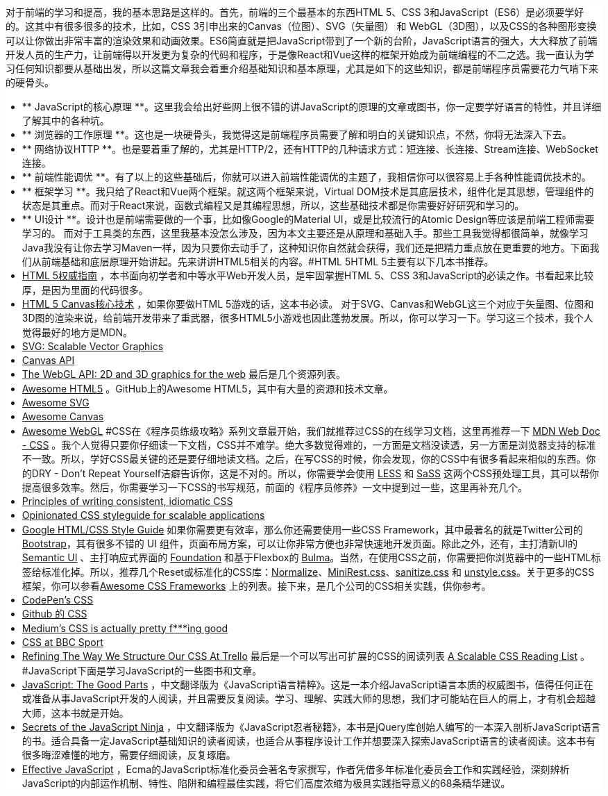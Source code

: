 对于前端的学习和提高，我的基本思路是这样的。首先，前端的三个最基本的东西HTML 5、CSS 3和JavaScript（ES6）是必须要学好的。这其中有很多很多的技术，比如，CSS 3引申出来的Canvas（位图）、SVG（矢量图） 和 WebGL（3D图），以及CSS的各种图形变换可以让你做出非常丰富的渲染效果和动画效果。ES6简直就是把JavaScript带到了一个新的台阶，JavaScript语言的强大，大大释放了前端开发人员的生产力，让前端得以开发更为复杂的代码和程序，于是像React和Vue这样的框架开始成为前端编程的不二之选。我一直认为学习任何知识都要从基础出发，所以这篇文章我会着重介绍基础知识和基本原理，尤其是如下的这些知识，都是前端程序员需要花力气啃下来的硬骨头。
* ** JavaScript的核心原理 **。这里我会给出好些网上很不错的讲JavaScript的原理的文章或图书，你一定要学好语言的特性，并且详细了解其中的各种坑。
* ** 浏览器的工作原理 **。这也是一块硬骨头，我觉得这是前端程序员需要了解和明白的关键知识点，不然，你将无法深入下去。
* ** 网络协议HTTP **。也是要着重了解的，尤其是HTTP/2，还有HTTP的几种请求方式：短连接、长连接、Stream连接、WebSocket连接。
* ** 前端性能调优 **。有了以上的这些基础后，你就可以进入前端性能调优的主题了，我相信你可以很容易上手各种性能调优技术的。
* ** 框架学习 **。我只给了React和Vue两个框架。就这两个框架来说，Virtual DOM技术是其底层技术，组件化是其思想，管理组件的状态是其重点。而对于React来说，函数式编程又是其编程思想，所以，这些基础技术都是你需要好好研究和学习的。
* ** UI设计 **。设计也是前端需要做的一个事，比如像Google的Material UI，或是比较流行的Atomic Design等应该是前端工程师需要学习的。
而对于工具类的东西，这里我基本没怎么涉及，因为本文主要还是从原理和基础入手。那些工具我觉得都很简单，就像学习Java我没有让你去学习Maven一样，因为只要你去动手了，这种知识你自然就会获得，我们还是把精力重点放在更重要的地方。下面我们从前端基础和底层原理开始讲起。先来讲讲HTML5相关的内容。#HTML 5HTML 5主要有以下几本书推荐。
* <a href="https://book.douban.com/subject/25786074/">HTML 5权威指南</a> ，本书面向初学者和中等水平Web开发人员，是牢固掌握HTML 5、CSS 3和JavaScript的必读之作。书看起来比较厚，是因为里面的代码很多。
* <a href="https://book.douban.com/subject/24533314/">HTML 5 Canvas核心技术</a> ，如果你要做HTML 5游戏的话，这本书必读。
对于SVG、Canvas和WebGL这三个对应于矢量图、位图和3D图的渲染来说，给前端开发带来了重武器，很多HTML5小游戏也因此蓬勃发展。所以，你可以学习一下。学习这三个技术，我个人觉得最好的地方是MDN。
* <a href="https://developer.mozilla.org/en-US/docs/Web/SVG">SVG: Scalable Vector Graphics</a>
* <a href="https://developer.mozilla.org/kab/docs/Web/API/Canvas_API">Canvas API</a>
* <a href="https://developer.mozilla.org/en-US/docs/Web/API/WebGL_API">The WebGL API: 2D and 3D graphics for the web</a>
最后是几个资源列表。
* <a href="https://github.com/diegocard/awesome-html5">Awesome HTML5</a> 。GitHub上的Awesome HTML5，其中有大量的资源和技术文章。
* <a href="https://github.com/willianjusten/awesome-svg">Awesome SVG</a>
* <a href="https://github.com/raphamorim/awesome-canvas">Awesome Canvas</a>
* <a href="https://github.com/sjfricke/awesome-webgl">Awesome WebGL</a>
#CSS在《程序员练级攻略》系列文章最开始，我们就推荐过CSS的在线学习文档，这里再推荐一下 <a href="https://developer.mozilla.org/zh-CN/docs/Web/CSS">MDN Web Doc - CSS</a> 。我个人觉得只要你仔细读一下文档，CSS并不难学。绝大多数觉得难的，一方面是文档没读透，另一方面是浏览器支持的标准不一致。所以，学好CSS最关键的还是要仔细地读文档。之后，在写CSS的时候，你会发现，你的CSS中有很多看起来相似的东西。你的DRY - Don’t Repeat Yourself洁癖告诉你，这是不对的。所以，你需要学会使用 <a href="http://lesscss.org/">LESS</a> 和 <a href="http://sass-lang.com">SaSS</a> 这两个CSS预处理工具，其可以帮你提高很多效率。然后，你需要学习一下CSS的书写规范，前面的《程序员修养》一文中提到过一些，这里再补充几个。
* <a href="https://github.com/necolas/idiomatic-css">Principles of writing consistent, idiomatic CSS</a>
* <a href="https://github.com/grvcoelho/css-styleguide">Opinionated CSS styleguide for scalable applications</a>
* <a href="https://google.github.io/styleguide/htmlcssguide.html">Google HTML/CSS Style Guide</a>
如果你需要更有效率，那么你还需要使用一些CSS Framework，其中最著名的就是Twitter公司的 <a href="http://getbootstrap.com/">Bootstrap</a>，其有很多不错的 UI 组件，页面布局方案，可以让你非常方便也非常快速地开发页面。除此之外，还有，主打清新UI的 <a href="https://semantic-ui.com/">Semantic UI</a> 、主打响应式界面的 <a href="http://foundation.zurb.com/">Foundation</a> 和基于Flexbox的 <a href="http://bulma.io/">Bulma</a>。当然，在使用CSS之前，你需要把你浏览器中的一些HTML标签给标准化掉。所以，推荐几个Reset或标准化的CSS库：<a href="https://github.com/necolas/normalize.css">Normalize</a>、<a href="https://github.com/jgthms/minireset.css">MiniRest.css</a>、<a href="https://github.com/jonathantneal/sanitize.css/">sanitize.css</a> 和 <a href="https://github.com/Martin-Pitt/css-unstyle">unstyle.css</a>。关于更多的CSS框架，你可以参看<a href="https://github.com/troxler/awesome-css-frameworks">Awesome CSS Frameworks</a> 上的列表。接下来，是几个公司的CSS相关实践，供你参考。
* <a href="https://codepen.io/chriscoyier/post/codepens-css">CodePen’s CSS</a>
* <a href="http://markdotto.com/2014/07/23/githubs-css/">Github 的 CSS</a>
* <a href="https://medium.com/@fat/mediums-css-is-actually-pretty-fucking-good-b8e2a6c78b06">Medium’s CSS is actually pretty f***ing good</a>
* <a href="https://medium.com/bbc-design-engineering/css-at-bbc-sport-part-1-bab546184e66">CSS at BBC Sport</a>
* <a href="https://blog.trello.com/refining-the-way-we-structure-our-css-at-trello">Refining The Way We Structure Our CSS At Trello</a>
最后是一个可以写出可扩展的CSS的阅读列表 <a href="https://github.com/davidtheclark/scalable-css-reading-list">A Scalable CSS Reading List</a> 。#JavaScript下面是学习JavaScript的一些图书和文章。
* <a href="https://book.douban.com/subject/11874748/">JavaScript: The Good Parts</a> ，中文翻译版为《JavaScript语言精粹》。这是一本介绍JavaScript语言本质的权威图书，值得任何正在或准备从事JavaScript开发的人阅读，并且需要反复阅读。学习、理解、实践大师的思想，我们才可能站在巨人的肩上，才有机会超越大师，这本书就是开始。
* <a href="https://book.douban.com/subject/26638316/">Secrets of the JavaScript Ninja</a> ，中文翻译版为《JavaScript忍者秘籍》，本书是jQuery库创始人编写的一本深入剖析JavaScript语言的书。适合具备一定JavaScript基础知识的读者阅读，也适合从事程序设计工作并想要深入探索JavaScript语言的读者阅读。这本书有很多晦涩难懂的地方，需要仔细阅读，反复琢磨。
* <a href="https://book.douban.com/subject/25786138/">Effective JavaScript</a> ，Ecma的JavaScript标准化委员会著名专家撰写，作者凭借多年标准化委员会工作和实践经验，深刻辨析JavaScript的内部运作机制、特性、陷阱和编程最佳实践，将它们高度浓缩为极具实践指导意义的68条精华建议。